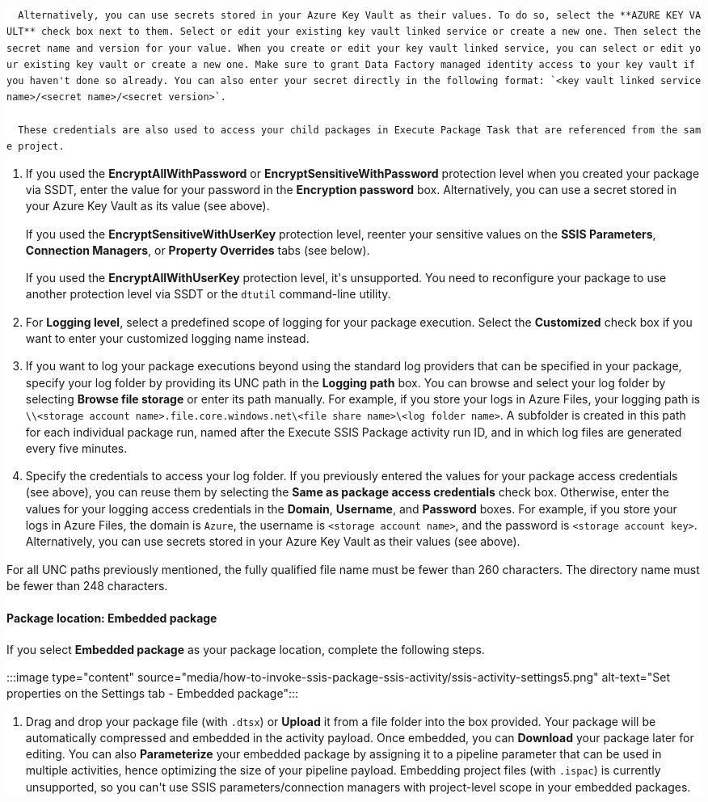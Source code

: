       Alternatively, you can use secrets stored in your Azure Key Vault as their values. To do so, select the **AZURE KEY VAULT** check box next to them. Select or edit your existing key vault linked service or create a new one. Then select the secret name and version for your value. When you create or edit your key vault linked service, you can select or edit your existing key vault or create a new one. Make sure to grant Data Factory managed identity access to your key vault if you haven't done so already. You can also enter your secret directly in the following format: `<key vault linked service name>/<secret name>/<secret version>`. 

      These credentials are also used to access your child packages in Execute Package Task that are referenced from the same project. 

   1. If you used the **EncryptAllWithPassword** or **EncryptSensitiveWithPassword** protection level when you created your package via SSDT, enter the value for your password in the **Encryption password** box. Alternatively, you can use a secret stored in your Azure Key Vault as its value (see above).
      
      If you used the **EncryptSensitiveWithUserKey** protection level, reenter your sensitive values on the **SSIS Parameters**, **Connection Managers**, or **Property Overrides** tabs (see below).
      
      If you used the **EncryptAllWithUserKey** protection level, it's unsupported. You need to reconfigure your package to use another protection level via SSDT or the `dtutil` command-line utility. 

   1. For **Logging level**, select a predefined scope of logging for your package execution. Select the **Customized** check box if you want to enter your customized logging name instead. 
   
   1. If you want to log your package executions beyond using the standard log providers that can be specified in your package, specify your log folder by providing its UNC path in the **Logging path** box. You can browse and select your log folder by selecting **Browse file storage** or enter its path manually. For example, if you store your logs in Azure Files, your logging path is `\\<storage account name>.file.core.windows.net\<file share name>\<log folder name>`. A subfolder is created in this path for each individual package run, named after the Execute SSIS Package activity run ID, and in which log files are generated every five minutes. 
   
   1. Specify the credentials to access your log folder. If you previously entered the values for your package access credentials (see above), you can reuse them by selecting the **Same as package access credentials** check box. Otherwise, enter the values for your logging access credentials in the **Domain**, **Username**, and **Password** boxes. For example, if you store your logs in Azure Files, the domain is `Azure`, the username is `<storage account name>`, and the password is `<storage account key>`. Alternatively, you can use secrets stored in your Azure Key Vault as their values (see above).
   
For all UNC paths previously mentioned, the fully qualified file name must be fewer than 260 characters. The directory name must be fewer than 248 characters.

#### Package location: Embedded package

If you select **Embedded package** as your package location, complete the following steps.

:::image type="content" source="media/how-to-invoke-ssis-package-ssis-activity/ssis-activity-settings5.png" alt-text="Set properties on the Settings tab - Embedded package":::

   1. Drag and drop your package file (with `.dtsx`) or **Upload** it from a file folder into the box provided. Your package will be automatically compressed and embedded in the activity payload. Once embedded, you can **Download** your package later for editing. You can also **Parameterize** your embedded package by assigning it to a pipeline parameter that can be used in multiple activities, hence optimizing the size of your pipeline payload. Embedding project files (with `.ispac`) is currently unsupported, so you can't use SSIS parameters/connection managers with project-level scope in your embedded packages.
   